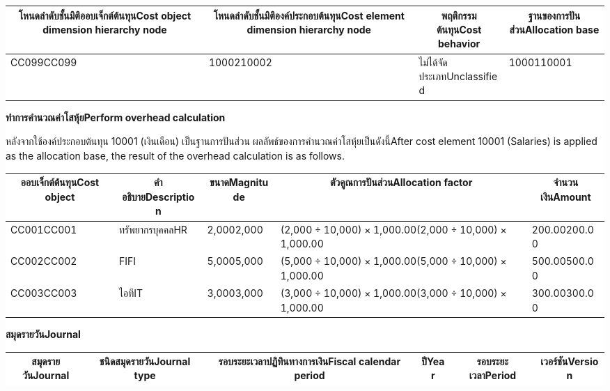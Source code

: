 | <span data-ttu-id="15db7-232">โหนดลำดับชั้นมิติออบเจ็กต์ต้นทุน</span><span class="sxs-lookup"><span data-stu-id="15db7-232">Cost object dimension hierarchy node</span></span> | <span data-ttu-id="15db7-233">โหนดลำดับชั้นมิติองค์ประกอบต้นทุน</span><span class="sxs-lookup"><span data-stu-id="15db7-233">Cost element dimension hierarchy node</span></span> | <span data-ttu-id="15db7-234">พฤติกรรมต้นทุน</span><span class="sxs-lookup"><span data-stu-id="15db7-234">Cost behavior</span></span> | <span data-ttu-id="15db7-235">ฐานของการปันส่วน</span><span class="sxs-lookup"><span data-stu-id="15db7-235">Allocation base</span></span> |
|--------------------------------------|---------------------------------------|---------------|-----------------|
| <span data-ttu-id="15db7-236">CC099</span><span class="sxs-lookup"><span data-stu-id="15db7-236">CC099</span></span>                                | <span data-ttu-id="15db7-237">10002</span><span class="sxs-lookup"><span data-stu-id="15db7-237">10002</span></span>                                 | <span data-ttu-id="15db7-238">ไม่ได้จัดประเภท</span><span class="sxs-lookup"><span data-stu-id="15db7-238">Unclassified</span></span>  | <span data-ttu-id="15db7-239">10001</span><span class="sxs-lookup"><span data-stu-id="15db7-239">10001</span></span>           |

<span data-ttu-id="15db7-240">**ทำการคำนวณค่าโสหุ้ย**</span><span class="sxs-lookup"><span data-stu-id="15db7-240">**Perform overhead calculation**</span></span>

<span data-ttu-id="15db7-241">หลังจากใช้องค์ประกอบต้นทุน 10001 (เงินเดือน) เป็นฐานการปันส่วน ผลลัพธ์ของการคำนวณค่าโสหุ้ยเป็นดังนี้</span><span class="sxs-lookup"><span data-stu-id="15db7-241">After cost element 10001 (Salaries) is applied as the allocation base, the result of the overhead calculation is as follows.</span></span>

| <span data-ttu-id="15db7-242">ออบเจ็กต์ต้นทุน</span><span class="sxs-lookup"><span data-stu-id="15db7-242">Cost object</span></span> | <span data-ttu-id="15db7-243">คำอธิบาย</span><span class="sxs-lookup"><span data-stu-id="15db7-243">Description</span></span> | <span data-ttu-id="15db7-244">ขนาด</span><span class="sxs-lookup"><span data-stu-id="15db7-244">Magnitude</span></span> |   <span data-ttu-id="15db7-245">ตัวคูณการปันส่วน</span><span class="sxs-lookup"><span data-stu-id="15db7-245">Allocation factor</span></span>         | <span data-ttu-id="15db7-246">จำนวนเงิน</span><span class="sxs-lookup"><span data-stu-id="15db7-246">Amount</span></span> |
|-------------|-------------|-----------|-----------------------------|--------|
| <span data-ttu-id="15db7-247">CC001</span><span class="sxs-lookup"><span data-stu-id="15db7-247">CC001</span></span>       | <span data-ttu-id="15db7-248">ทรัพยากรบุคคล</span><span class="sxs-lookup"><span data-stu-id="15db7-248">HR</span></span>          | <span data-ttu-id="15db7-249">2,000</span><span class="sxs-lookup"><span data-stu-id="15db7-249">2,000</span></span>     | <span data-ttu-id="15db7-250">(2,000 ÷ 10,000) × 1,000.00</span><span class="sxs-lookup"><span data-stu-id="15db7-250">(2,000 ÷ 10,000) × 1,000.00</span></span> | <span data-ttu-id="15db7-251">200.00</span><span class="sxs-lookup"><span data-stu-id="15db7-251">200.00</span></span> |
| <span data-ttu-id="15db7-252">CC002</span><span class="sxs-lookup"><span data-stu-id="15db7-252">CC002</span></span>       | <span data-ttu-id="15db7-253">FI</span><span class="sxs-lookup"><span data-stu-id="15db7-253">FI</span></span>          | <span data-ttu-id="15db7-254">5,000</span><span class="sxs-lookup"><span data-stu-id="15db7-254">5,000</span></span>     | <span data-ttu-id="15db7-255">(5,000 ÷ 10,000) × 1,000.00</span><span class="sxs-lookup"><span data-stu-id="15db7-255">(5,000 ÷ 10,000) × 1,000.00</span></span> | <span data-ttu-id="15db7-256">500.00</span><span class="sxs-lookup"><span data-stu-id="15db7-256">500.00</span></span> |
| <span data-ttu-id="15db7-257">CC003</span><span class="sxs-lookup"><span data-stu-id="15db7-257">CC003</span></span>       | <span data-ttu-id="15db7-258">ไอที</span><span class="sxs-lookup"><span data-stu-id="15db7-258">IT</span></span>          | <span data-ttu-id="15db7-259">3,000</span><span class="sxs-lookup"><span data-stu-id="15db7-259">3,000</span></span>     | <span data-ttu-id="15db7-260">(3,000 ÷ 10,000) × 1,000.00</span><span class="sxs-lookup"><span data-stu-id="15db7-260">(3,000 ÷ 10,000) × 1,000.00</span></span> | <span data-ttu-id="15db7-261">300.00</span><span class="sxs-lookup"><span data-stu-id="15db7-261">300.00</span></span> |

<span data-ttu-id="15db7-262">**สมุดรายวัน**</span><span class="sxs-lookup"><span data-stu-id="15db7-262">**Journal**</span></span>

| <span data-ttu-id="15db7-263">สมุดรายวัน</span><span class="sxs-lookup"><span data-stu-id="15db7-263">Journal</span></span> | <span data-ttu-id="15db7-264">ชนิดสมุดรายวัน</span><span class="sxs-lookup"><span data-stu-id="15db7-264">Journal type</span></span>                          | <span data-ttu-id="15db7-265">รอบระยะเวลาปฏิทินทางการเงิน</span><span class="sxs-lookup"><span data-stu-id="15db7-265">Fiscal calendar period</span></span> | <span data-ttu-id="15db7-266">ปี</span><span class="sxs-lookup"><span data-stu-id="15db7-266">Year</span></span> | <span data-ttu-id="15db7-267">รอบระยะเวลา</span><span class="sxs-lookup"><span data-stu-id="15db7-267">Period</span></span>   | <span data-ttu-id="15db7-268">เวอร์ชัน</span><span class="sxs-lookup"><span data-stu-id="15db7-268">Version</span></span>                                                                 |
|---------|---------------------------------------|------------------------|------|----------|-------------------------------------------------------------------------|